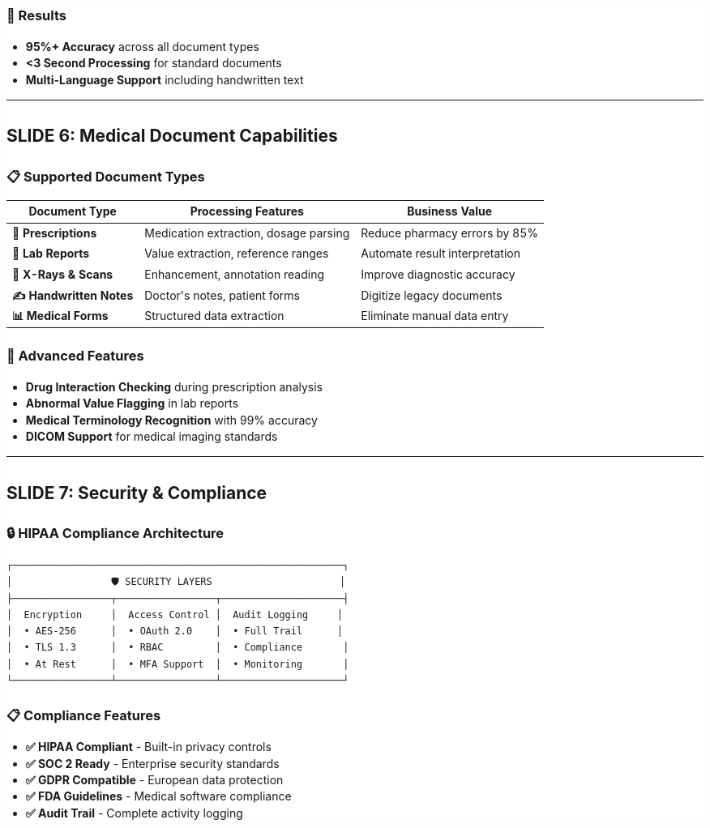 ### **🎯 Results**
- **95%+ Accuracy** across all document types
- **<3 Second Processing** for standard documents
- **Multi-Language Support** including handwritten text

---

## **SLIDE 6: Medical Document Capabilities**

### **📋 Supported Document Types**
| Document Type | Processing Features | Business Value |
|---------------|-------------------|----------------|
| **💊 Prescriptions** | Medication extraction, dosage parsing | Reduce pharmacy errors by 85% |
| **🧪 Lab Reports** | Value extraction, reference ranges | Automate result interpretation |
| **📸 X-Rays & Scans** | Enhancement, annotation reading | Improve diagnostic accuracy |
| **✍️ Handwritten Notes** | Doctor's notes, patient forms | Digitize legacy documents |
| **📊 Medical Forms** | Structured data extraction | Eliminate manual data entry |

### **🔬 Advanced Features**
- **Drug Interaction Checking** during prescription analysis
- **Abnormal Value Flagging** in lab reports
- **Medical Terminology Recognition** with 99% accuracy
- **DICOM Support** for medical imaging standards

---

## **SLIDE 7: Security & Compliance**

### **🔒 HIPAA Compliance Architecture**
```
┌─────────────────────────────────────────────────────────┐
│                 🛡️ SECURITY LAYERS                      │
├─────────────────┬─────────────────┬─────────────────────┤
│  Encryption     │  Access Control │  Audit Logging     │
│  • AES-256      │  • OAuth 2.0    │  • Full Trail      │
│  • TLS 1.3      │  • RBAC         │  • Compliance       │
│  • At Rest      │  • MFA Support  │  • Monitoring       │
└─────────────────┴─────────────────┴─────────────────────┘
```

### **📋 Compliance Features**
- **✅ HIPAA Compliant** - Built-in privacy controls
- **✅ SOC 2 Ready** - Enterprise security standards
- **✅ GDPR Compatible** - European data protection
- **✅ FDA Guidelines** - Medical software compliance
- **✅ Audit Trail** - Complete activity logging
